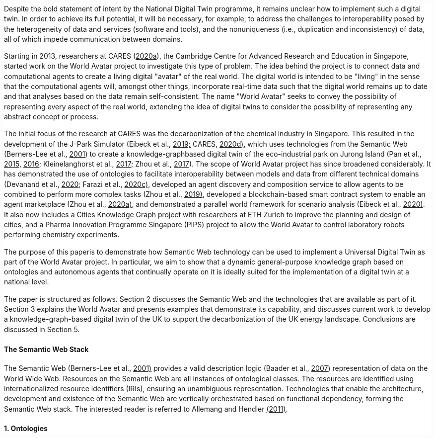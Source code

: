 Despite the bold statement of intent by the National Digital Twin programme, it remains unclear how to implement such a digital twin. In order to achieve its full potential, it will be necessary, for example, to address the challenges to interoperability posed by the heterogeneity of data and services (software and tools), and the nonuniqueness (i.e., duplication and inconsistency) of data, all of which impede communication between domains.

Starting in 2013, researchers at CARES ([2020a](#page-21-6)), the Cambridge Centre for Advanced Research and Education in Singapore, started work on the World Avatar project to investigate this type of problem. The idea behind the project is to connect data and computational agents to create a living digital "avatar" of the real world. The digital world is intended to be "living" in the sense that the computational agents will, amongst other things, incorporate real-time data such that the digital world remains up to date and that analyses based on the data remain self-consistent. The name "World Avatar" seeks to convey the possibility of representing every aspect of the real world, extending the idea of digital twins to consider the possibility of representing any abstract concept or process.

The initial focus of the research at CARES was the decarbonization of the chemical industry in Singapore. This resulted in the development of the J-Park Simulator (Eibeck et al., [2019;](#page-22-3) CARES, [2020d\)](#page-21-7), which uses technologies from the Semantic Web (Berners-Lee et al., [2001](#page-20-1)) to create a knowledge-graphbased digital twin of the eco-industrial park on Jurong Island (Pan et al., [2015,](#page-23-6) [2016;](#page-23-7) Kleinelanghorst et al., [2017;](#page-22-4) Zhou et al., [2017](#page-24-1)). The scope of World Avatar project has since broadened considerably. It has demonstrated the use of ontologies to facilitate interoperability between models and data from different technical domains (Devanand et al., [2020](#page-21-8); Farazi et al., [2020c\)](#page-22-5), developed an agent discovery and composition service to allow agents to be combined to perform more complex tasks (Zhou et al., [2019\)](#page-24-2), developed a blockchain-based smart contract system to enable an agent marketplace (Zhou et al., [2020a\)](#page-24-3), and demonstrated a parallel world framework for scenario analysis (Eibeck et al., [2020\)](#page-21-9). It also now includes a Cities Knowledge Graph project with researchers at ETH Zurich to improve the planning and design of cities, and a Pharma Innovation Programme Singapore (PIPS) project to allow the World Avatar to control laboratory robots performing chemistry experiments.

The purpose of this paperis to demonstrate how Semantic Web technology can be used to implement a Universal Digital Twin as part of the World Avatar project. In particular, we aim to show that a dynamic general-purpose knowledge graph based on ontologies and autonomous agents that continually operate on it is ideally suited for the implementation of a digital twin at a national level.

The paper is structured as follows. Section 2 discusses the Semantic Web and the technologies that are available as part of it. Section 3 explains the World Avatar and presents examples that demonstrate its capability, and discusses current work to develop a knowledge-graph-based digital twin of the UK to support the decarbonization of the UK energy landscape. Conclusions are discussed in Section 5.

#### The Semantic Web Stack

The Semantic Web (Berners-Lee et al., [2001\)](#page-20-1) provides a valid description logic (Baader et al., [2007](#page-20-2)) representation of data on the World Wide Web. Resources on the Semantic Web are all instances of ontological classes. The resources are identified using internationalized resource identifiers (IRIs), ensuring an unambiguous representation. Technologies that enable the architecture, development and existence of the Semantic Web are vertically orchestrated based on functional dependency, forming the Semantic Web stack. The interested reader is referred to Allemang and Hendler [\(2011\)](#page-20-3).

#### 1. Ontologies
